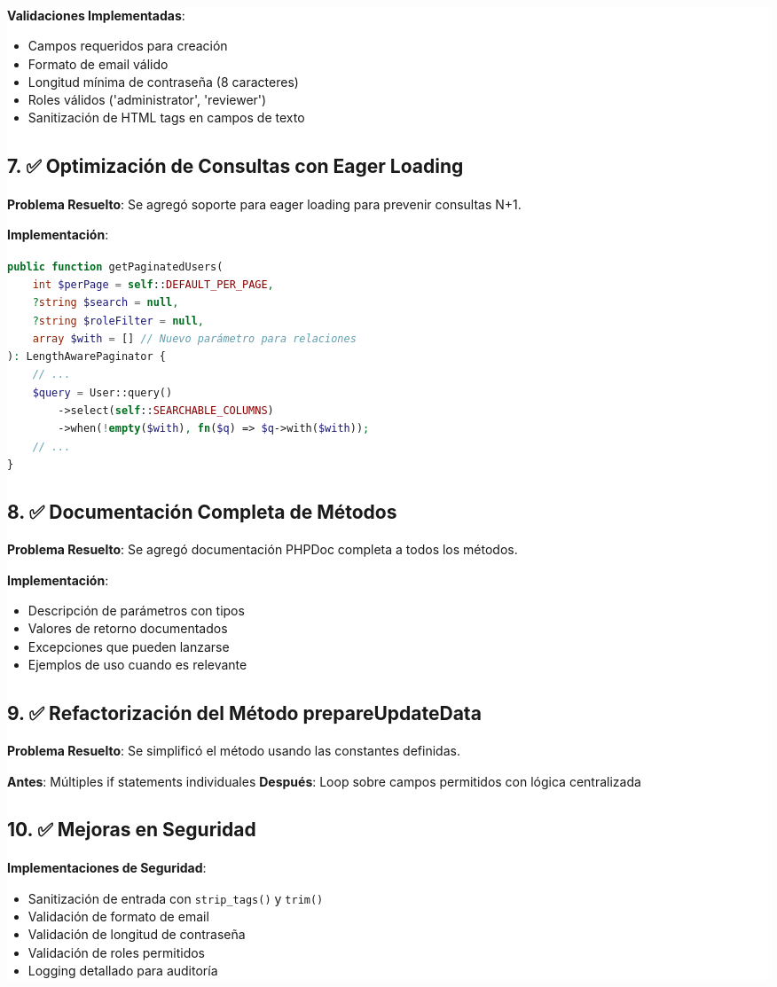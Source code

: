 **Validaciones Implementadas**:

- Campos requeridos para creación
- Formato de email válido
- Longitud mínima de contraseña (8 caracteres)
- Roles válidos ('administrator', 'reviewer')
- Sanitización de HTML tags en campos de texto

## 7. ✅ Optimización de Consultas con Eager Loading

**Problema Resuelto**: Se agregó soporte para eager loading para prevenir consultas N+1.

**Implementación**:

```php
public function getPaginatedUsers(
    int $perPage = self::DEFAULT_PER_PAGE,
    ?string $search = null,
    ?string $roleFilter = null,
    array $with = [] // Nuevo parámetro para relaciones
): LengthAwarePaginator {
    // ...
    $query = User::query()
        ->select(self::SEARCHABLE_COLUMNS)
        ->when(!empty($with), fn($q) => $q->with($with));
    // ...
}
```

## 8. ✅ Documentación Completa de Métodos

**Problema Resuelto**: Se agregó documentación PHPDoc completa a todos los métodos.

**Implementación**:

- Descripción de parámetros con tipos
- Valores de retorno documentados
- Excepciones que pueden lanzarse
- Ejemplos de uso cuando es relevante

## 9. ✅ Refactorización del Método prepareUpdateData

**Problema Resuelto**: Se simplificó el método usando las constantes definidas.

**Antes**: Múltiples if statements individuales
**Después**: Loop sobre campos permitidos con lógica centralizada

## 10. ✅ Mejoras en Seguridad

**Implementaciones de Seguridad**:

- Sanitización de entrada con `strip_tags()` y `trim()`
- Validación de formato de email
- Validación de longitud de contraseña
- Validación de roles permitidos
- Logging detallado para auditoría
